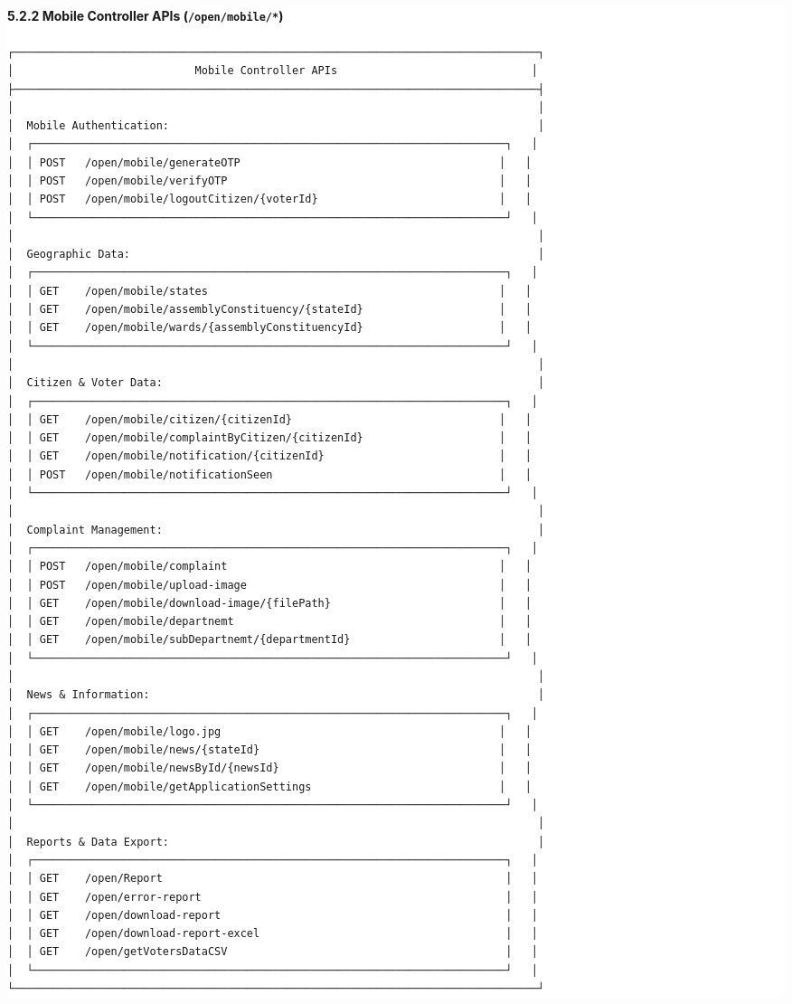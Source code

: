 #### 5.2.2 Mobile Controller APIs (`/open/mobile/*`)
```
┌─────────────────────────────────────────────────────────────────────────────────┐
│                            Mobile Controller APIs                              │
├─────────────────────────────────────────────────────────────────────────────────┤
│                                                                                 │
│  Mobile Authentication:                                                         │
│  ┌─────────────────────────────────────────────────────────────────────────┐   │
│  │ POST   /open/mobile/generateOTP                                        │   │
│  │ POST   /open/mobile/verifyOTP                                          │   │
│  │ POST   /open/mobile/logoutCitizen/{voterId}                            │   │
│  └─────────────────────────────────────────────────────────────────────────┘   │
│                                                                                 │
│  Geographic Data:                                                               │
│  ┌─────────────────────────────────────────────────────────────────────────┐   │
│  │ GET    /open/mobile/states                                             │   │
│  │ GET    /open/mobile/assemblyConstituency/{stateId}                     │   │
│  │ GET    /open/mobile/wards/{assemblyConstituencyId}                     │   │
│  └─────────────────────────────────────────────────────────────────────────┘   │
│                                                                                 │
│  Citizen & Voter Data:                                                          │
│  ┌─────────────────────────────────────────────────────────────────────────┐   │
│  │ GET    /open/mobile/citizen/{citizenId}                                │   │
│  │ GET    /open/mobile/complaintByCitizen/{citizenId}                     │   │
│  │ GET    /open/mobile/notification/{citizenId}                           │   │
│  │ POST   /open/mobile/notificationSeen                                   │   │
│  └─────────────────────────────────────────────────────────────────────────┘   │
│                                                                                 │
│  Complaint Management:                                                          │
│  ┌─────────────────────────────────────────────────────────────────────────┐   │
│  │ POST   /open/mobile/complaint                                          │   │
│  │ POST   /open/mobile/upload-image                                       │   │
│  │ GET    /open/mobile/download-image/{filePath}                          │   │
│  │ GET    /open/mobile/departnemt                                         │   │
│  │ GET    /open/mobile/subDepartnemt/{departmentId}                       │   │
│  └─────────────────────────────────────────────────────────────────────────┘   │
│                                                                                 │
│  News & Information:                                                            │
│  ┌─────────────────────────────────────────────────────────────────────────┐   │
│  │ GET    /open/mobile/logo.jpg                                           │   │
│  │ GET    /open/mobile/news/{stateId}                                     │   │
│  │ GET    /open/mobile/newsById/{newsId}                                  │   │
│  │ GET    /open/mobile/getApplicationSettings                             │   │
│  └─────────────────────────────────────────────────────────────────────────┘   │
│                                                                                 │
│  Reports & Data Export:                                                         │
│  ┌─────────────────────────────────────────────────────────────────────────┐   │
│  │ GET    /open/Report                                                     │   │
│  │ GET    /open/error-report                                               │   │
│  │ GET    /open/download-report                                            │   │
│  │ GET    /open/download-report-excel                                      │   │
│  │ GET    /open/getVotersDataCSV                                           │   │
│  └─────────────────────────────────────────────────────────────────────────┘   │
└─────────────────────────────────────────────────────────────────────────────────┘
```
